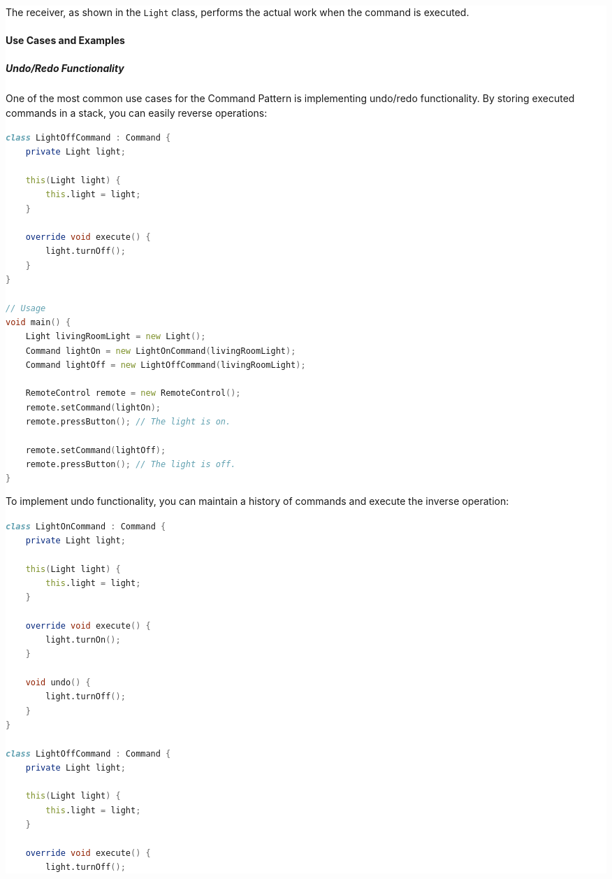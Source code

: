 The receiver, as shown in the `Light` class, performs the actual work when the command is executed.

#### Use Cases and Examples

##### Undo/Redo Functionality

One of the most common use cases for the Command Pattern is implementing undo/redo functionality. By storing executed commands in a stack, you can easily reverse operations:

```d
class LightOffCommand : Command {
    private Light light;

    this(Light light) {
        this.light = light;
    }

    override void execute() {
        light.turnOff();
    }
}

// Usage
void main() {
    Light livingRoomLight = new Light();
    Command lightOn = new LightOnCommand(livingRoomLight);
    Command lightOff = new LightOffCommand(livingRoomLight);

    RemoteControl remote = new RemoteControl();
    remote.setCommand(lightOn);
    remote.pressButton(); // The light is on.

    remote.setCommand(lightOff);
    remote.pressButton(); // The light is off.
}
```

To implement undo functionality, you can maintain a history of commands and execute the inverse operation:

```d
class LightOnCommand : Command {
    private Light light;

    this(Light light) {
        this.light = light;
    }

    override void execute() {
        light.turnOn();
    }

    void undo() {
        light.turnOff();
    }
}

class LightOffCommand : Command {
    private Light light;

    this(Light light) {
        this.light = light;
    }

    override void execute() {
        light.turnOff();
```